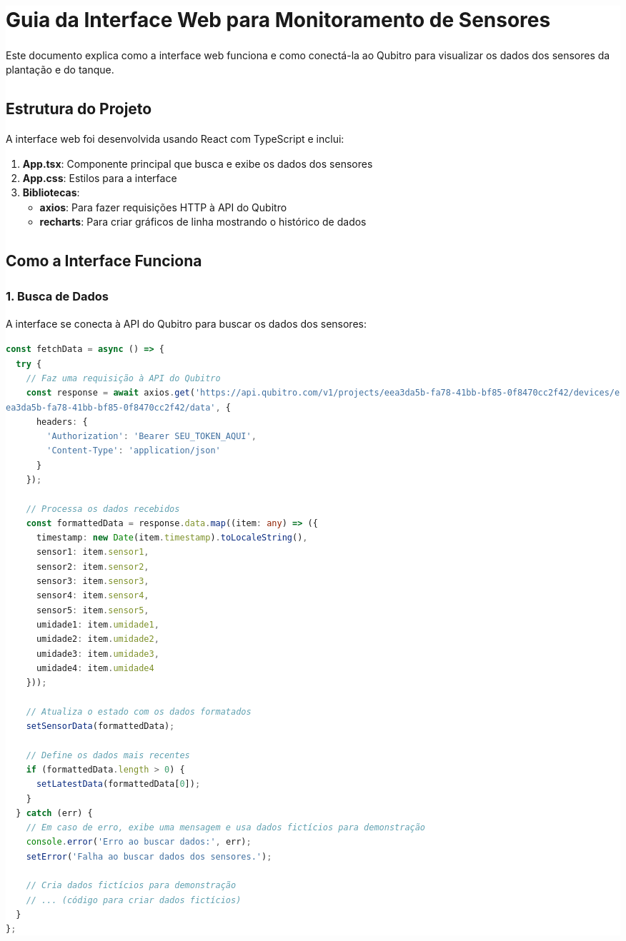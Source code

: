 # Guia da Interface Web para Monitoramento de Sensores

Este documento explica como a interface web funciona e como conectá-la ao Qubitro para visualizar os dados dos sensores da plantação e do tanque.

## Estrutura do Projeto

A interface web foi desenvolvida usando React com TypeScript e inclui:

1. **App.tsx**: Componente principal que busca e exibe os dados dos sensores
2. **App.css**: Estilos para a interface
3. **Bibliotecas**:
   - **axios**: Para fazer requisições HTTP à API do Qubitro
   - **recharts**: Para criar gráficos de linha mostrando o histórico de dados

## Como a Interface Funciona

### 1. Busca de Dados

A interface se conecta à API do Qubitro para buscar os dados dos sensores:

```typescript
const fetchData = async () => {
  try {
    // Faz uma requisição à API do Qubitro
    const response = await axios.get('https://api.qubitro.com/v1/projects/eea3da5b-fa78-41bb-bf85-0f8470cc2f42/devices/eea3da5b-fa78-41bb-bf85-0f8470cc2f42/data', {
      headers: {
        'Authorization': 'Bearer SEU_TOKEN_AQUI',
        'Content-Type': 'application/json'
      }
    });
    
    // Processa os dados recebidos
    const formattedData = response.data.map((item: any) => ({
      timestamp: new Date(item.timestamp).toLocaleString(),
      sensor1: item.sensor1,
      sensor2: item.sensor2,
      sensor3: item.sensor3,
      sensor4: item.sensor4,
      sensor5: item.sensor5,
      umidade1: item.umidade1,
      umidade2: item.umidade2,
      umidade3: item.umidade3,
      umidade4: item.umidade4
    }));
    
    // Atualiza o estado com os dados formatados
    setSensorData(formattedData);
    
    // Define os dados mais recentes
    if (formattedData.length > 0) {
      setLatestData(formattedData[0]);
    }
  } catch (err) {
    // Em caso de erro, exibe uma mensagem e usa dados fictícios para demonstração
    console.error('Erro ao buscar dados:', err);
    setError('Falha ao buscar dados dos sensores.');
    
    // Cria dados fictícios para demonstração
    // ... (código para criar dados fictícios)
  }
};
```
